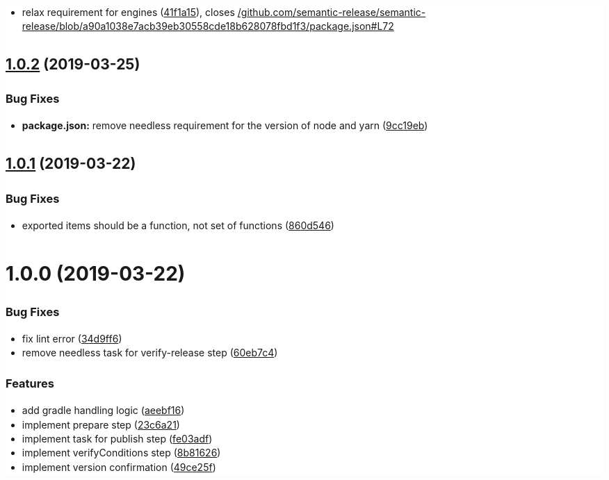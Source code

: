 - relax requirement for engines ([41f1a15](https://github.com/KengoTODA/gradle-semantic-release-plugin/commit/41f1a15)), closes [/github.com/semantic-release/semantic-release/blob/a90a1038e7acb39eb30558cde18b628078fbd1f3/package.json#L72](https://github.com//github.com/semantic-release/semantic-release/blob/a90a1038e7acb39eb30558cde18b628078fbd1f3/package.json/issues/L72)

## [1.0.2](https://github.com/KengoTODA/gradle-semantic-release-plugin/compare/v1.0.1...v1.0.2) (2019-03-25)

### Bug Fixes

- **package.json:** remove needless requirement for the version of node and yarn ([9cc19eb](https://github.com/KengoTODA/gradle-semantic-release-plugin/commit/9cc19eb))

## [1.0.1](https://github.com/KengoTODA/gradle-semantic-release-plugin/compare/v1.0.0...v1.0.1) (2019-03-22)

### Bug Fixes

- exported items should be a function, not set of functions ([860d546](https://github.com/KengoTODA/gradle-semantic-release-plugin/commit/860d546))

# 1.0.0 (2019-03-22)

### Bug Fixes

- fix lint error ([34d9ff6](https://github.com/KengoTODA/gradle-semantic-release-plugin/commit/34d9ff6))
- remove needless task for verify-release step ([60eb7c4](https://github.com/KengoTODA/gradle-semantic-release-plugin/commit/60eb7c4))

### Features

- add gradle handling logic ([aeebf16](https://github.com/KengoTODA/gradle-semantic-release-plugin/commit/aeebf16))
- implement prepare step ([23c6a21](https://github.com/KengoTODA/gradle-semantic-release-plugin/commit/23c6a21))
- implement task for publish step ([fe03adf](https://github.com/KengoTODA/gradle-semantic-release-plugin/commit/fe03adf))
- implement verifyConditions step ([8b81626](https://github.com/KengoTODA/gradle-semantic-release-plugin/commit/8b81626))
- implement version confirmation ([49ce25f](https://github.com/KengoTODA/gradle-semantic-release-plugin/commit/49ce25f))
